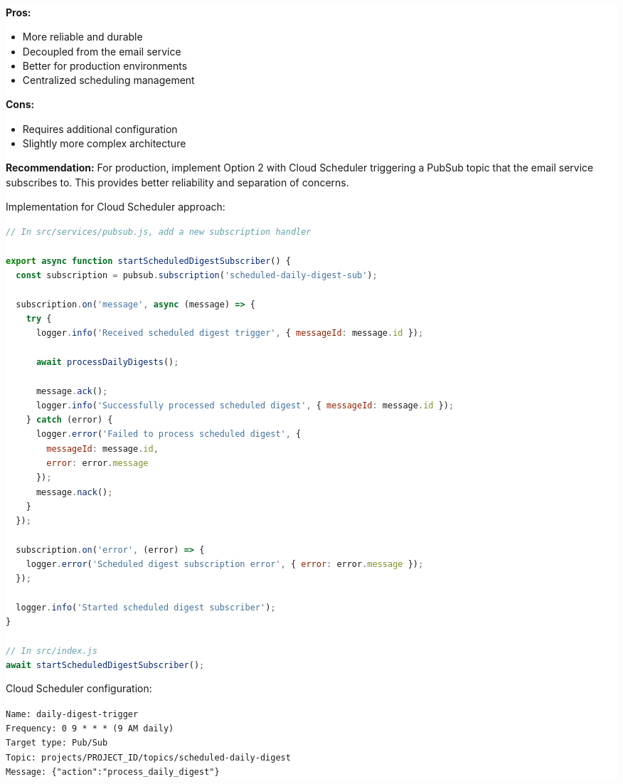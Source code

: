 **Pros:**
- More reliable and durable
- Decoupled from the email service
- Better for production environments
- Centralized scheduling management

**Cons:**
- Requires additional configuration
- Slightly more complex architecture

**Recommendation:**
For production, implement Option 2 with Cloud Scheduler triggering a PubSub topic that the email service subscribes to. This provides better reliability and separation of concerns.

Implementation for Cloud Scheduler approach:
```javascript
// In src/services/pubsub.js, add a new subscription handler

export async function startScheduledDigestSubscriber() {
  const subscription = pubsub.subscription('scheduled-daily-digest-sub');

  subscription.on('message', async (message) => {
    try {
      logger.info('Received scheduled digest trigger', { messageId: message.id });
      
      await processDailyDigests();
      
      message.ack();
      logger.info('Successfully processed scheduled digest', { messageId: message.id });
    } catch (error) {
      logger.error('Failed to process scheduled digest', { 
        messageId: message.id, 
        error: error.message 
      });
      message.nack();
    }
  });

  subscription.on('error', (error) => {
    logger.error('Scheduled digest subscription error', { error: error.message });
  });

  logger.info('Started scheduled digest subscriber');
}

// In src/index.js
await startScheduledDigestSubscriber();
```

Cloud Scheduler configuration:
```
Name: daily-digest-trigger
Frequency: 0 9 * * * (9 AM daily)
Target type: Pub/Sub
Topic: projects/PROJECT_ID/topics/scheduled-daily-digest
Message: {"action":"process_daily_digest"}
```
